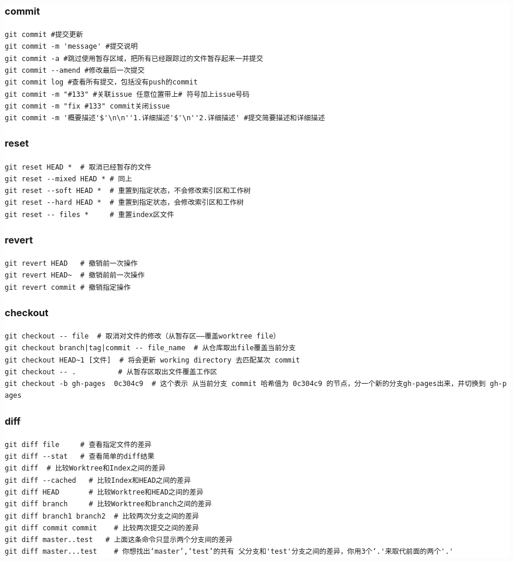 ### commit

```shell
git commit #提交更新   
git commit -m 'message' #提交说明   
git commit -a #跳过使用暂存区域，把所有已经跟踪过的文件暂存起来一并提交   
git commit --amend #修改最后一次提交   
git commit log #查看所有提交，包括没有push的commit    
git commit -m "#133" #关联issue 任意位置带上# 符号加上issue号码  
git commit -m "fix #133" commit关闭issue  
git commit -m '概要描述'$'\n\n''1.详细描述'$'\n''2.详细描述' #提交简要描述和详细描述  
```

### reset

```shell
git reset HEAD *  # 取消已经暂存的文件   
git reset --mixed HEAD * # 同上   
git reset --soft HEAD *  # 重置到指定状态，不会修改索引区和工作树   
git reset --hard HEAD *  # 重置到指定状态，会修改索引区和工作树   
git reset -- files *     # 重置index区文件   
```

### revert

```shell
git revert HEAD   # 撤销前一次操作   
git revert HEAD~  # 撤销前前一次操作   
git revert commit # 撤销指定操作   
```

### checkout

```shell
git checkout -- file  # 取消对文件的修改（从暂存区——覆盖worktree file）  
git checkout branch|tag|commit -- file_name  # 从仓库取出file覆盖当前分支   
git checkout HEAD~1 [文件]  # 将会更新 working directory 去匹配某次 commit   
git checkout -- .          # 从暂存区取出文件覆盖工作区   
git checkout -b gh-pages  0c304c9  # 这个表示 从当前分支 commit 哈希值为 0c304c9 的节点，分一个新的分支gh-pages出来，并切换到 gh-pages   
```

### diff

```shell
git diff file     # 查看指定文件的差异   
git diff --stat   # 查看简单的diff结果   
git diff  # 比较Worktree和Index之间的差异   
git diff --cached   # 比较Index和HEAD之间的差异   
git diff HEAD       # 比较Worktree和HEAD之间的差异   
git diff branch     # 比较Worktree和branch之间的差异   
git diff branch1 branch2  # 比较两次分支之间的差异   
git diff commit commit    # 比较两次提交之间的差异   
git diff master..test   # 上面这条命令只显示两个分支间的差异  
git diff master...test    # 你想找出‘master’,‘test’的共有 父分支和'test'分支之间的差异，你用3个‘.'来取代前面的两个'.'  
```

